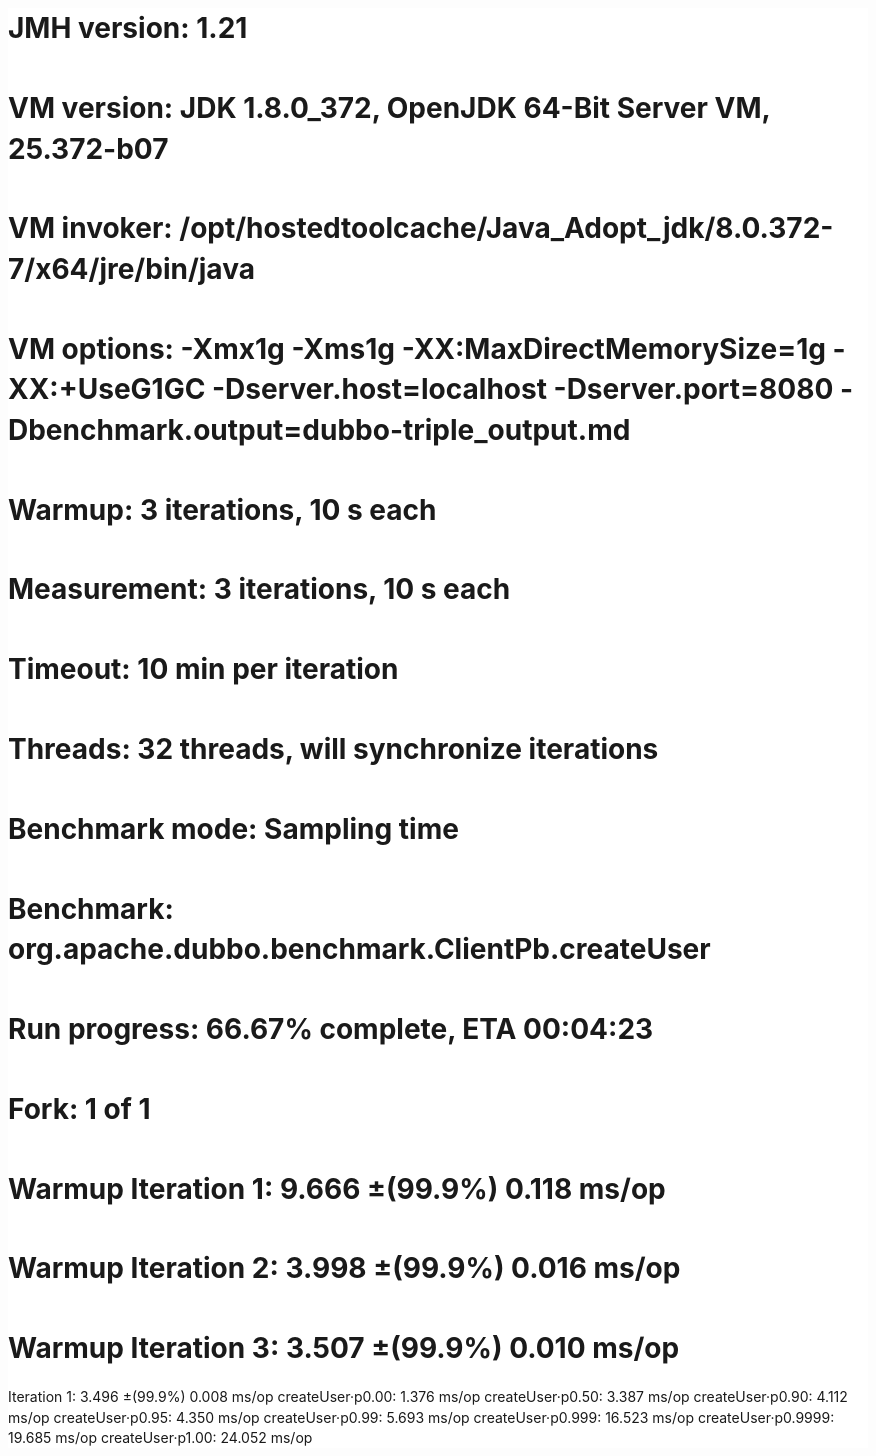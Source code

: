 
# JMH version: 1.21
# VM version: JDK 1.8.0_372, OpenJDK 64-Bit Server VM, 25.372-b07
# VM invoker: /opt/hostedtoolcache/Java_Adopt_jdk/8.0.372-7/x64/jre/bin/java
# VM options: -Xmx1g -Xms1g -XX:MaxDirectMemorySize=1g -XX:+UseG1GC -Dserver.host=localhost -Dserver.port=8080 -Dbenchmark.output=dubbo-triple_output.md
# Warmup: 3 iterations, 10 s each
# Measurement: 3 iterations, 10 s each
# Timeout: 10 min per iteration
# Threads: 32 threads, will synchronize iterations
# Benchmark mode: Sampling time
# Benchmark: org.apache.dubbo.benchmark.ClientPb.createUser

# Run progress: 66.67% complete, ETA 00:04:23
# Fork: 1 of 1
# Warmup Iteration   1: 9.666 ±(99.9%) 0.118 ms/op
# Warmup Iteration   2: 3.998 ±(99.9%) 0.016 ms/op
# Warmup Iteration   3: 3.507 ±(99.9%) 0.010 ms/op
Iteration   1: 3.496 ±(99.9%) 0.008 ms/op
                 createUser·p0.00:   1.376 ms/op
                 createUser·p0.50:   3.387 ms/op
                 createUser·p0.90:   4.112 ms/op
                 createUser·p0.95:   4.350 ms/op
                 createUser·p0.99:   5.693 ms/op
                 createUser·p0.999:  16.523 ms/op
                 createUser·p0.9999: 19.685 ms/op
                 createUser·p1.00:   24.052 ms/op

